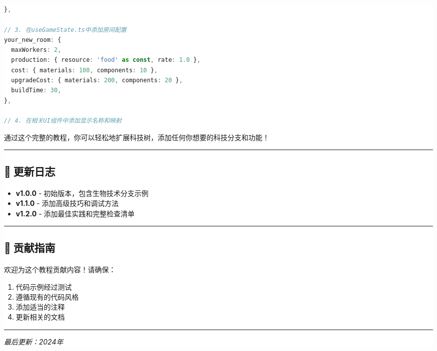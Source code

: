```typescript
},

// 3. 在useGameState.ts中添加房间配置
your_new_room: {
  maxWorkers: 2,
  production: { resource: 'food' as const, rate: 1.0 },
  cost: { materials: 100, components: 10 },
  upgradeCost: { materials: 200, components: 20 },
  buildTime: 30,
},

// 4. 在相关UI组件中添加显示名称和映射
```

通过这个完整的教程，你可以轻松地扩展科技树，添加任何你想要的科技分支和功能！

---

## 📝 更新日志

- **v1.0.0** - 初始版本，包含生物技术分支示例
- **v1.1.0** - 添加高级技巧和调试方法
- **v1.2.0** - 添加最佳实践和完整检查清单

---

## 🤝 贡献指南

欢迎为这个教程贡献内容！请确保：

1. 代码示例经过测试
2. 遵循现有的代码风格
3. 添加适当的注释
4. 更新相关的文档

---

*最后更新：2024年*
